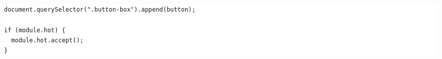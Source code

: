 ```tsx
document.querySelector(".button-box").append(button);

if (module.hot) {
  module.hot.accept();
}
```
